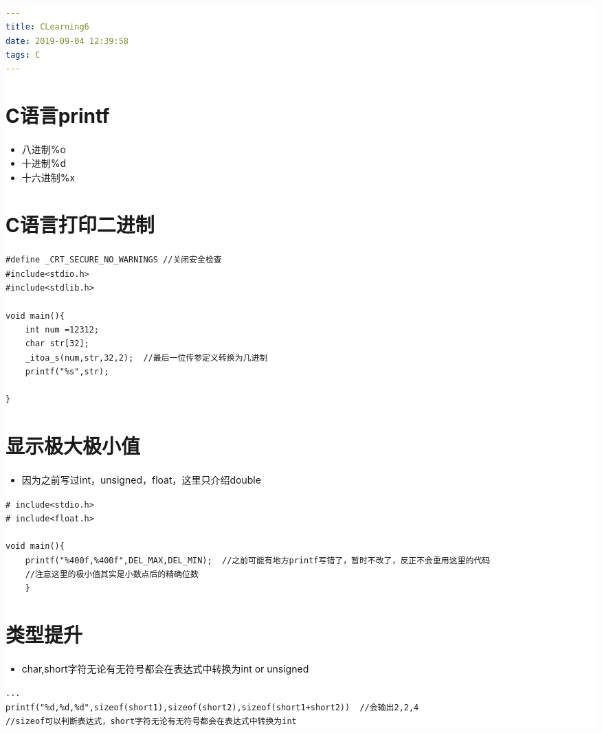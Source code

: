 ```yaml
---
title: CLearning6
date: 2019-09-04 12:39:58
tags: C 
---
```


# C语言printf

- 八进制%o
- 十进制%d
- 十六进制%x


# C语言打印二进制

```
#define _CRT_SECURE_NO_WARNINGS	//关闭安全检查
#include<stdio.h>
#include<stdlib.h>

void main(){
	int num =12312;
	char str[32];
	_itoa_s(num,str,32,2);	//最后一位传参定义转换为几进制
	printf("%s",str);

}
```

# 显示极大极小值

- 因为之前写过int，unsigned，float，这里只介绍double
```
# include<stdio.h>
# include<float.h>

void main(){
	printf("%400f,%400f",DEL_MAX,DEL_MIN);	//之前可能有地方printf写错了，暂时不改了，反正不会重用这里的代码
	//注意这里的极小值其实是小数点后的精确位数
	}
```

# 类型提升

- char,short字符无论有无符号都会在表达式中转换为int or unsigned
```
...
printf("%d,%d,%d",sizeof(short1),sizeof(short2),sizeof(short1+short2))	//会输出2,2,4
//sizeof可以判断表达式，short字符无论有无符号都会在表达式中转换为int
```
